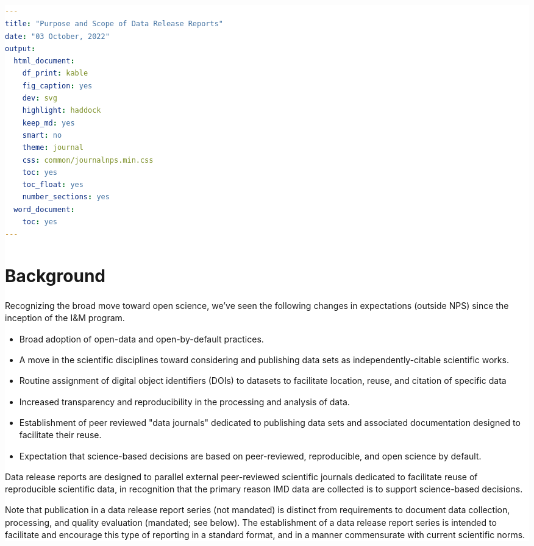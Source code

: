 ```yaml
---
title: "Purpose and Scope of Data Release Reports"
date: "03 October, 2022"
output:
  html_document:
    df_print: kable
    fig_caption: yes
    dev: svg
    highlight: haddock
    keep_md: yes
    smart: no
    theme: journal
    css: common/journalnps.min.css
    toc: yes
    toc_float: yes
    number_sections: yes
  word_document:
    toc: yes
---
```




# Background
Recognizing the broad move toward open science, we’ve seen the following changes
in expectations (outside NPS) since the inception of the I&M program.

-   Broad adoption of open-data and open-by-default practices.

-   A move in the scientific disciplines toward considering and publishing data
    sets as independently-citable scientific works.

-   Routine assignment of digital object identifiers (DOIs) to datasets to facilitate location, reuse, and
    citation of specific data

-   Increased transparency and reproducibility in the processing and analysis of
    data.

-   Establishment of peer reviewed "data journals" dedicated to publishing data sets
    and associated documentation designed to facilitate their reuse.

-   Expectation that science-based decisions are based on peer-reviewed,
    reproducible, and open science by default.

Data release reports are designed to parallel external peer-reviewed scientific
journals dedicated to facilitate reuse of reproducible scientific data, in
recognition that the primary reason IMD data are collected is to support
science-based decisions.

Note that publication in a data release report series (not mandated) is distinct
from requirements to document data collection, processing, and quality
evaluation (mandated; see below). The establishment of a data release report
series is intended to facilitate and encourage this type of reporting in a
standard format, and in a manner commensurate with current scientific norms.
